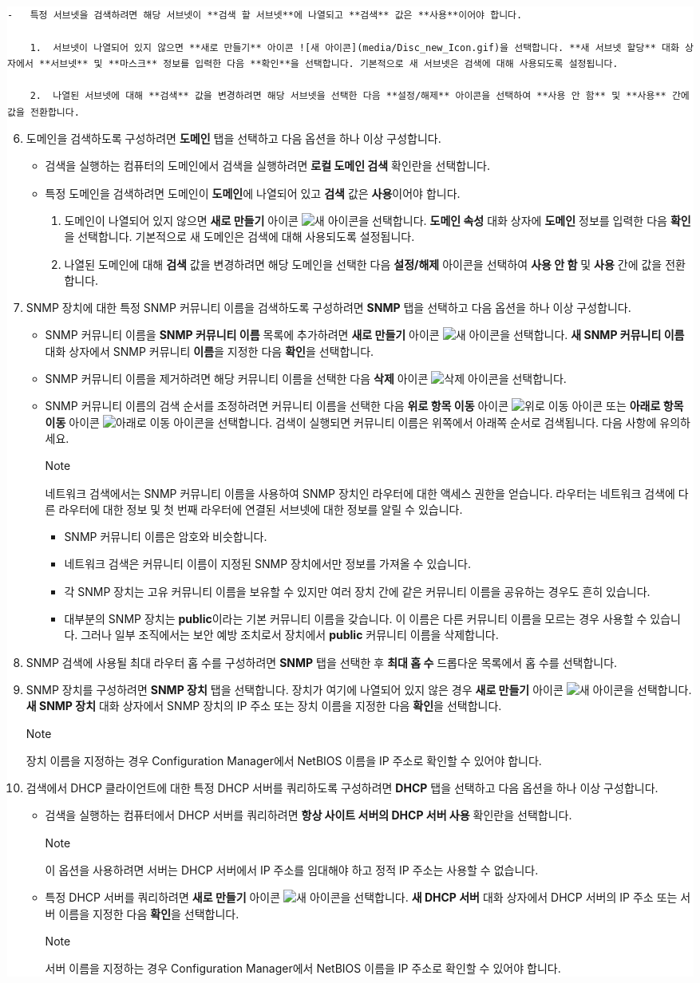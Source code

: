     -   특정 서브넷을 검색하려면 해당 서브넷이 **검색 할 서브넷**에 나열되고 **검색** 값은 **사용**이어야 합니다.  

        1.  서브넷이 나열되어 있지 않으면 **새로 만들기** 아이콘 ![새 아이콘](media/Disc_new_Icon.gif)을 선택합니다. **새 서브넷 할당** 대화 상자에서 **서브넷** 및 **마스크** 정보를 입력한 다음 **확인**을 선택합니다. 기본적으로 새 서브넷은 검색에 대해 사용되도록 설정됩니다.  

        2.  나열된 서브넷에 대해 **검색** 값을 변경하려면 해당 서브넷을 선택한 다음 **설정/해제** 아이콘을 선택하여 **사용 안 함** 및 **사용** 간에 값을 전환합니다.  

6.  도메인을 검색하도록 구성하려면 **도메인** 탭을 선택하고 다음 옵션을 하나 이상 구성합니다.  

    -   검색을 실행하는 컴퓨터의 도메인에서 검색을 실행하려면 **로컬 도메인 검색** 확인란을 선택합니다.  

    -   특정 도메인을 검색하려면 도메인이 **도메인**에 나열되어 있고 **검색** 값은 **사용**이어야 합니다.  

        1.  도메인이 나열되어 있지 않으면 **새로 만들기** 아이콘 ![새 아이콘](media/Disc_new_Icon.gif)을 선택합니다. **도메인 속성** 대화 상자에 **도메인** 정보를 입력한 다음 **확인**을 선택합니다. 기본적으로 새 도메인은 검색에 대해 사용되도록 설정됩니다.  

        2.  나열된 도메인에 대해 **검색** 값을 변경하려면 해당 도메인을 선택한 다음 **설정/해제** 아이콘을 선택하여 **사용 안 함** 및 **사용** 간에 값을 전환합니다.  

7.  SNMP 장치에 대한 특정 SNMP 커뮤니티 이름을 검색하도록 구성하려면 **SNMP** 탭을 선택하고 다음 옵션을 하나 이상 구성합니다.  

    -   SNMP 커뮤니티 이름을 **SNMP 커뮤니티 이름** 목록에 추가하려면 **새로 만들기** 아이콘 ![새 아이콘](media/Disc_new_Icon.gif)을 선택합니다. **새 SNMP 커뮤니티 이름** 대화 상자에서 SNMP 커뮤니티 **이름**을 지정한 다음 **확인**을 선택합니다.  

    -   SNMP 커뮤니티 이름을 제거하려면 해당 커뮤니티 이름을 선택한 다음 **삭제** 아이콘 ![삭제 아이콘](media/Disc_delete_Icon.gif)을 선택합니다.  

    -   SNMP 커뮤니티 이름의 검색 순서를 조정하려면 커뮤니티 이름을 선택한 다음 **위로 항목 이동** 아이콘 ![위로 이동 아이콘](media/Disc_moveUp_Icon.gif) 또는 **아래로 항목 이동** 아이콘 ![아래로 이동 아이콘](media/Disc_moveDown_Icon.gif)을 선택합니다. 검색이 실행되면 커뮤니티 이름은 위쪽에서 아래쪽 순서로 검색됩니다. 다음 사항에 유의하세요.

        > [!NOTE]  
        >  네트워크 검색에서는 SNMP 커뮤니티 이름을 사용하여 SNMP 장치인 라우터에 대한 액세스 권한을 얻습니다. 라우터는 네트워크 검색에 다른 라우터에 대한 정보 및 첫 번째 라우터에 연결된 서브넷에 대한 정보를 알릴 수 있습니다.  

        -   SNMP 커뮤니티 이름은 암호와 비슷합니다.  

        -   네트워크 검색은 커뮤니티 이름이 지정된 SNMP 장치에서만 정보를 가져올 수 있습니다.  

        -   각 SNMP 장치는 고유 커뮤니티 이름을 보유할 수 있지만 여러 장치 간에 같은 커뮤니티 이름을 공유하는 경우도 흔히 있습니다.  

        -   대부분의 SNMP 장치는 **public**이라는 기본 커뮤니티 이름을 갖습니다. 이 이름은 다른 커뮤니티 이름을 모르는 경우 사용할 수 있습니다. 그러나 일부 조직에서는 보안 예방 조치로서 장치에서 **public** 커뮤니티 이름을 삭제합니다.  

8.  SNMP 검색에 사용될 최대 라우터 홉 수를 구성하려면 **SNMP** 탭을 선택한 후 **최대 홉 수** 드롭다운 목록에서 홉 수를 선택합니다.  

9. SNMP 장치를 구성하려면 **SNMP 장치** 탭을 선택합니다. 장치가 여기에 나열되어 있지 않은 경우 **새로 만들기** 아이콘 ![새 아이콘](media/Disc_new_Icon.gif)을 선택합니다. **새 SNMP 장치** 대화 상자에서 SNMP 장치의 IP 주소 또는 장치 이름을 지정한 다음 **확인**을 선택합니다.  

    > [!NOTE]  
    >  장치 이름을 지정하는 경우 Configuration Manager에서 NetBIOS 이름을 IP 주소로 확인할 수 있어야 합니다.  

10. 검색에서 DHCP 클라이언트에 대한 특정 DHCP 서버를 쿼리하도록 구성하려면 **DHCP** 탭을 선택하고 다음 옵션을 하나 이상 구성합니다.  

    -   검색을 실행하는 컴퓨터에서 DHCP 서버를 쿼리하려면 **항상 사이트 서버의 DHCP 서버 사용** 확인란을 선택합니다.  

        > [!NOTE]  
        >  이 옵션을 사용하려면 서버는 DHCP 서버에서 IP 주소를 임대해야 하고 정적 IP 주소는 사용할 수 없습니다.  

    -   특정 DHCP 서버를 쿼리하려면 **새로 만들기** 아이콘 ![새 아이콘](media/Disc_new_Icon.gif)을 선택합니다. **새 DHCP 서버** 대화 상자에서 DHCP 서버의 IP 주소 또는 서버 이름을 지정한 다음 **확인**을 선택합니다.  

        > [!NOTE]  
        >  서버 이름을 지정하는 경우 Configuration Manager에서 NetBIOS 이름을 IP 주소로 확인할 수 있어야 합니다.  
